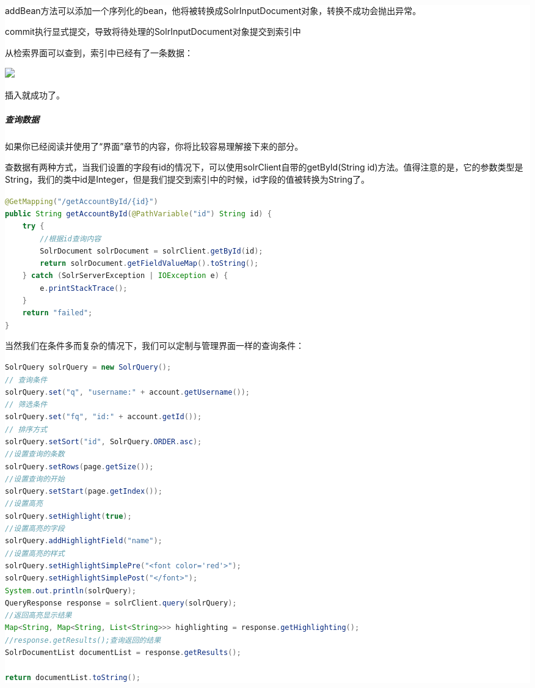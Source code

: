 addBean方法可以添加一个序列化的bean，他将被转换成SolrInputDocument对象，转换不成功会抛出异常。

commit执行显式提交，导致将待处理的SolrInputDocument对象提交到索引中

从检索界面可以查到，索引中已经有了一条数据：

![](QQ截图20200426163322.jpg)

插入就成功了。

##### 查询数据

如果你已经阅读并使用了“界面”章节的内容，你将比较容易理解接下来的部分。

查数据有两种方式，当我们设置的字段有id的情况下，可以使用solrClient自带的getById(String id)方法。值得注意的是，它的参数类型是String，我们的类中id是Integer，但是我们提交到索引中的时候，id字段的值被转换为String了。

```java
@GetMapping("/getAccountById/{id}")
public String getAccountById(@PathVariable("id") String id) {
    try {
        //根据id查询内容
        SolrDocument solrDocument = solrClient.getById(id);
        return solrDocument.getFieldValueMap().toString();
    } catch (SolrServerException | IOException e) {
        e.printStackTrace();
    }
    return "failed";
}
```

当然我们在条件多而复杂的情况下，我们可以定制与管理界面一样的查询条件：

```java
SolrQuery solrQuery = new SolrQuery();
// 查询条件
solrQuery.set("q", "username:" + account.getUsername());
// 筛选条件
solrQuery.set("fq", "id:" + account.getId());
// 排序方式
solrQuery.setSort("id", SolrQuery.ORDER.asc);
//设置查询的条数
solrQuery.setRows(page.getSize());
//设置查询的开始
solrQuery.setStart(page.getIndex());
//设置高亮
solrQuery.setHighlight(true);
//设置高亮的字段
solrQuery.addHighlightField("name");
//设置高亮的样式
solrQuery.setHighlightSimplePre("<font color='red'>");
solrQuery.setHighlightSimplePost("</font>");
System.out.println(solrQuery);
QueryResponse response = solrClient.query(solrQuery);
//返回高亮显示结果
Map<String, Map<String, List<String>>> highlighting = response.getHighlighting();
//response.getResults();查询返回的结果
SolrDocumentList documentList = response.getResults();

return documentList.toString();
```
